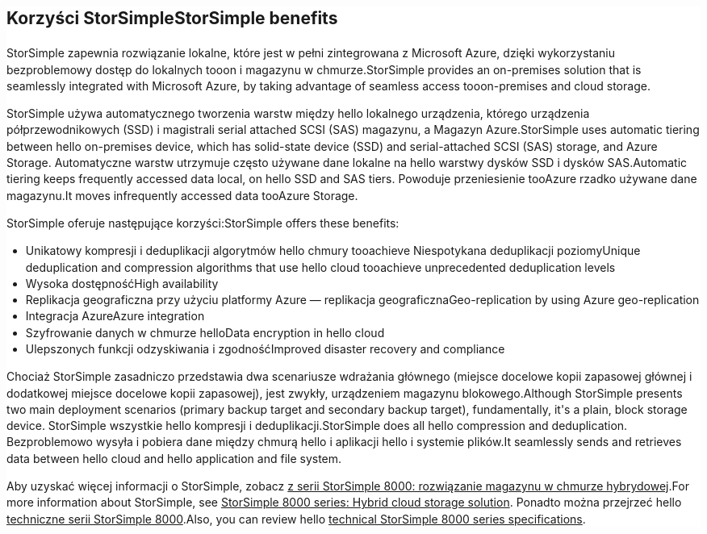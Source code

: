 ## <a name="storsimple-benefits"></a><span data-ttu-id="7c44c-137">Korzyści StorSimple</span><span class="sxs-lookup"><span data-stu-id="7c44c-137">StorSimple benefits</span></span>

<span data-ttu-id="7c44c-138">StorSimple zapewnia rozwiązanie lokalne, które jest w pełni zintegrowana z Microsoft Azure, dzięki wykorzystaniu bezproblemowy dostęp do lokalnych tooon i magazynu w chmurze.</span><span class="sxs-lookup"><span data-stu-id="7c44c-138">StorSimple provides an on-premises solution that is seamlessly integrated with Microsoft Azure, by taking advantage of seamless access tooon-premises and cloud storage.</span></span>

<span data-ttu-id="7c44c-139">StorSimple używa automatycznego tworzenia warstw między hello lokalnego urządzenia, którego urządzenia półprzewodnikowych (SSD) i magistrali serial attached SCSI (SAS) magazynu, a Magazyn Azure.</span><span class="sxs-lookup"><span data-stu-id="7c44c-139">StorSimple uses automatic tiering between hello on-premises device, which has solid-state device (SSD) and serial-attached SCSI (SAS) storage, and Azure Storage.</span></span> <span data-ttu-id="7c44c-140">Automatyczne warstw utrzymuje często używane dane lokalne na hello warstwy dysków SSD i dysków SAS.</span><span class="sxs-lookup"><span data-stu-id="7c44c-140">Automatic tiering keeps frequently accessed data local, on hello SSD and SAS tiers.</span></span> <span data-ttu-id="7c44c-141">Powoduje przeniesienie tooAzure rzadko używane dane magazynu.</span><span class="sxs-lookup"><span data-stu-id="7c44c-141">It moves infrequently accessed data tooAzure Storage.</span></span>

<span data-ttu-id="7c44c-142">StorSimple oferuje następujące korzyści:</span><span class="sxs-lookup"><span data-stu-id="7c44c-142">StorSimple offers these benefits:</span></span>

-   <span data-ttu-id="7c44c-143">Unikatowy kompresji i deduplikacji algorytmów hello chmury tooachieve Niespotykana deduplikacji poziomy</span><span class="sxs-lookup"><span data-stu-id="7c44c-143">Unique deduplication and compression algorithms that use hello cloud tooachieve unprecedented deduplication levels</span></span>
-   <span data-ttu-id="7c44c-144">Wysoka dostępność</span><span class="sxs-lookup"><span data-stu-id="7c44c-144">High availability</span></span>
-   <span data-ttu-id="7c44c-145">Replikacja geograficzna przy użyciu platformy Azure — replikacja geograficzna</span><span class="sxs-lookup"><span data-stu-id="7c44c-145">Geo-replication by using Azure geo-replication</span></span>
-   <span data-ttu-id="7c44c-146">Integracja Azure</span><span class="sxs-lookup"><span data-stu-id="7c44c-146">Azure integration</span></span>
-   <span data-ttu-id="7c44c-147">Szyfrowanie danych w chmurze hello</span><span class="sxs-lookup"><span data-stu-id="7c44c-147">Data encryption in hello cloud</span></span>
-   <span data-ttu-id="7c44c-148">Ulepszonych funkcji odzyskiwania i zgodność</span><span class="sxs-lookup"><span data-stu-id="7c44c-148">Improved disaster recovery and compliance</span></span>

<span data-ttu-id="7c44c-149">Chociaż StorSimple zasadniczo przedstawia dwa scenariusze wdrażania głównego (miejsce docelowe kopii zapasowej głównej i dodatkowej miejsce docelowe kopii zapasowej), jest zwykły, urządzeniem magazynu blokowego.</span><span class="sxs-lookup"><span data-stu-id="7c44c-149">Although StorSimple presents two main deployment scenarios (primary backup target and secondary backup target), fundamentally, it's a plain, block storage device.</span></span> <span data-ttu-id="7c44c-150">StorSimple wszystkie hello kompresji i deduplikacji.</span><span class="sxs-lookup"><span data-stu-id="7c44c-150">StorSimple does all hello compression and deduplication.</span></span> <span data-ttu-id="7c44c-151">Bezproblemowo wysyła i pobiera dane między chmurą hello i aplikacji hello i systemie plików.</span><span class="sxs-lookup"><span data-stu-id="7c44c-151">It seamlessly sends and retrieves data between hello cloud and hello application and file system.</span></span>

<span data-ttu-id="7c44c-152">Aby uzyskać więcej informacji o StorSimple, zobacz [z serii StorSimple 8000: rozwiązanie magazynu w chmurze hybrydowej](storsimple-overview.md).</span><span class="sxs-lookup"><span data-stu-id="7c44c-152">For more information about StorSimple, see [StorSimple 8000 series: Hybrid cloud storage solution](storsimple-overview.md).</span></span> <span data-ttu-id="7c44c-153">Ponadto można przejrzeć hello [techniczne serii StorSimple 8000](storsimple-technical-specifications-and-compliance.md).</span><span class="sxs-lookup"><span data-stu-id="7c44c-153">Also, you can review hello [technical StorSimple 8000 series specifications](storsimple-technical-specifications-and-compliance.md).</span></span>
